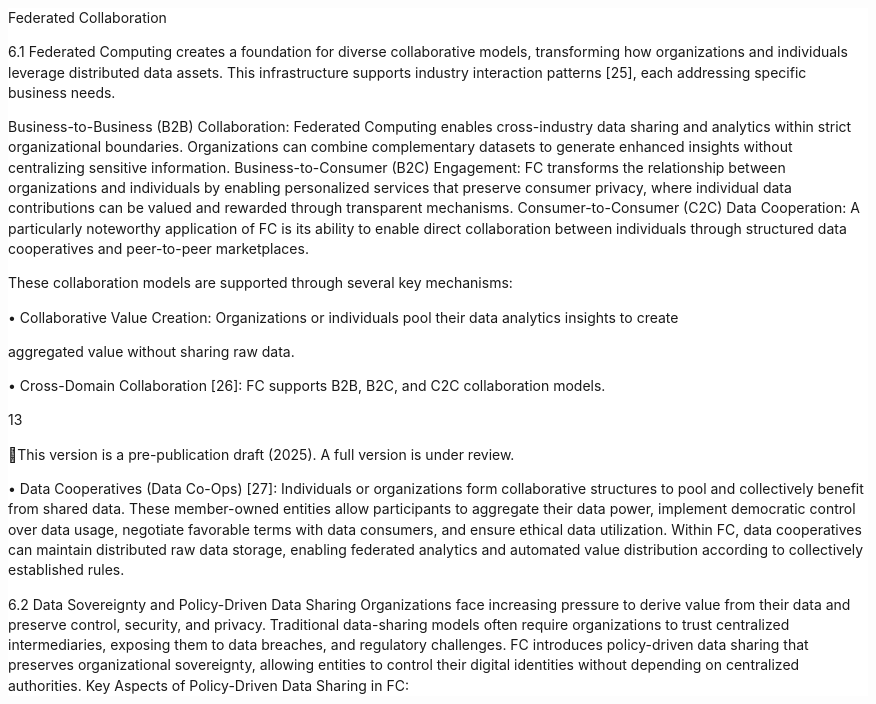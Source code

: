 Federated Collaboration 

6.1 
Federated Computing creates  a  foundation for  diverse collaborative  models,  transforming how organizations and 
individuals  leverage  distributed  data  assets.  This  infrastructure  supports  industry  interaction  patterns  [25],  each 
addressing specific business needs.  

Business-to-Business (B2B) Collaboration: Federated Computing enables cross-industry data sharing and analytics 
within strict organizational boundaries. Organizations can combine complementary datasets to generate enhanced 
insights without centralizing sensitive information. 
Business-to-Consumer (B2C) Engagement: FC transforms the relationship between organizations and individuals by 
enabling personalized services that preserve consumer privacy, where individual data contributions can be valued 
and rewarded through transparent mechanisms. 
Consumer-to-Consumer (C2C) Data Cooperation: A particularly noteworthy application of FC is its ability to enable 
direct collaboration between individuals through structured data cooperatives and peer-to-peer marketplaces.  

These collaboration models are supported through several key mechanisms: 

•  Collaborative  Value  Creation:  Organizations  or  individuals  pool  their  data  analytics  insights  to  create 

aggregated value without sharing raw data. 

•  Cross-Domain Collaboration [26]: FC supports B2B, B2C, and C2C collaboration models. 

13 

 
 
 
 
 
 
 
This version is a pre-publication draft (2025). A full version is under review.  

•  Data Cooperatives (Data Co-Ops) [27]: Individuals or organizations form collaborative structures to pool 
and collectively benefit from shared data. These member-owned entities allow participants to aggregate 
their  data  power,  implement  democratic  control  over  data  usage,  negotiate  favorable  terms  with  data 
consumers, and ensure ethical data utilization. Within FC, data cooperatives can maintain distributed raw 
data  storage,  enabling  federated  analytics  and  automated  value  distribution  according  to  collectively 
established rules. 

6.2  Data Sovereignty and Policy-Driven Data Sharing 
Organizations face increasing pressure to derive value from their data and preserve control, security, and privacy. 
Traditional data-sharing models often require organizations to trust centralized intermediaries, exposing them to data 
breaches,  and  regulatory  challenges.  FC  introduces  policy-driven data sharing  that  preserves  organizational 
sovereignty,  allowing entities  to control their  digital identities  without depending on centralized authorities.  Key 
Aspects of Policy-Driven Data Sharing in FC: 
